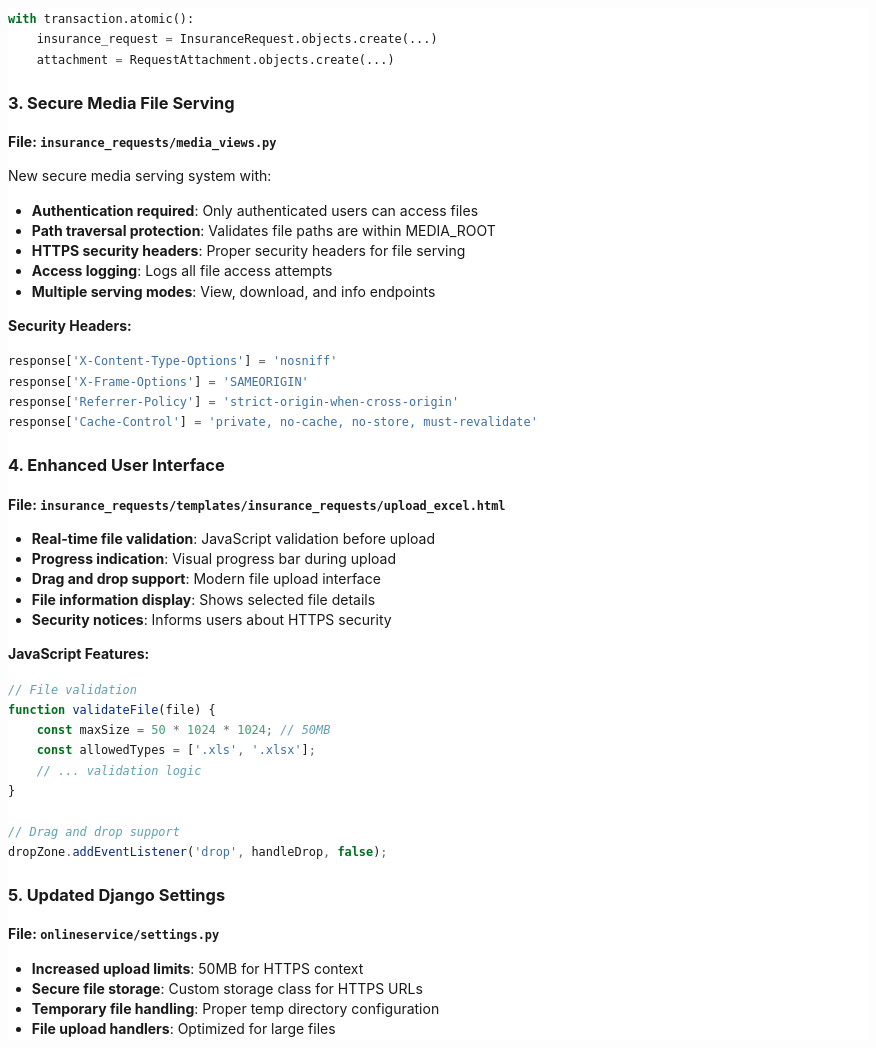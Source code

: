 ```python
with transaction.atomic():
    insurance_request = InsuranceRequest.objects.create(...)
    attachment = RequestAttachment.objects.create(...)
```

### 3. Secure Media File Serving

**File: `insurance_requests/media_views.py`**

New secure media serving system with:
- **Authentication required**: Only authenticated users can access files
- **Path traversal protection**: Validates file paths are within MEDIA_ROOT
- **HTTPS security headers**: Proper security headers for file serving
- **Access logging**: Logs all file access attempts
- **Multiple serving modes**: View, download, and info endpoints

**Security Headers:**
```python
response['X-Content-Type-Options'] = 'nosniff'
response['X-Frame-Options'] = 'SAMEORIGIN'
response['Referrer-Policy'] = 'strict-origin-when-cross-origin'
response['Cache-Control'] = 'private, no-cache, no-store, must-revalidate'
```

### 4. Enhanced User Interface

**File: `insurance_requests/templates/insurance_requests/upload_excel.html`**

- **Real-time file validation**: JavaScript validation before upload
- **Progress indication**: Visual progress bar during upload
- **Drag and drop support**: Modern file upload interface
- **File information display**: Shows selected file details
- **Security notices**: Informs users about HTTPS security

**JavaScript Features:**
```javascript
// File validation
function validateFile(file) {
    const maxSize = 50 * 1024 * 1024; // 50MB
    const allowedTypes = ['.xls', '.xlsx'];
    // ... validation logic
}

// Drag and drop support
dropZone.addEventListener('drop', handleDrop, false);
```

### 5. Updated Django Settings

**File: `onlineservice/settings.py`**

- **Increased upload limits**: 50MB for HTTPS context
- **Secure file storage**: Custom storage class for HTTPS URLs
- **Temporary file handling**: Proper temp directory configuration
- **File upload handlers**: Optimized for large files
